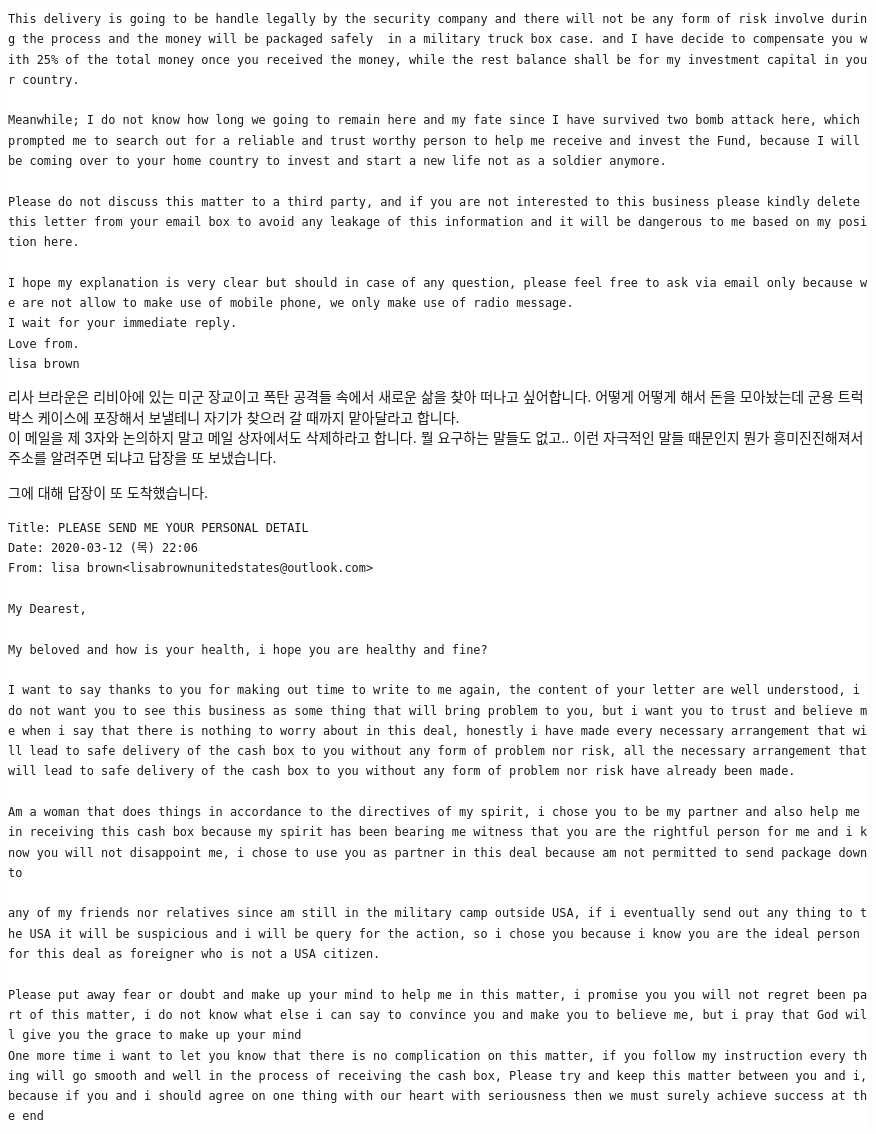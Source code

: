 ```
This delivery is going to be handle legally by the security company and there will not be any form of risk involve during the process and the money will be packaged safely  in a military truck box case. and I have decide to compensate you with 25% of the total money once you received the money, while the rest balance shall be for my investment capital in your country.

Meanwhile; I do not know how long we going to remain here and my fate since I have survived two bomb attack here, which prompted me to search out for a reliable and trust worthy person to help me receive and invest the Fund, because I will be coming over to your home country to invest and start a new life not as a soldier anymore.

Please do not discuss this matter to a third party, and if you are not interested to this business please kindly delete this letter from your email box to avoid any leakage of this information and it will be dangerous to me based on my position here.

I hope my explanation is very clear but should in case of any question, please feel free to ask via email only because we are not allow to make use of mobile phone, we only make use of radio message.
I wait for your immediate reply.
Love from.
lisa brown
```

리사 브라운은 리비아에 있는 미군 장교이고 폭탄 공격들 속에서 새로운 삶을 찾아 떠나고 싶어합니다. 어떻게 어떻게 해서 돈을 모아놨는데 군용 트럭 박스 케이스에 포장해서 보낼테니 자기가 찾으러 갈 때까지 맡아달라고 합니다.  
이 메일을 제 3자와 논의하지 말고 메일 상자에서도 삭제하라고 합니다. 뭘 요구하는 말들도 없고.. 이런 자극적인 말들 때문인지 뭔가 흥미진진해져서 주소를 알려주면 되냐고 답장을 또 보냈습니다.  

그에 대해 답장이 또 도착했습니다.  

```
Title: PLEASE SEND ME YOUR PERSONAL DETAIL
Date: 2020-03-12 (목) 22:06
From: lisa brown<lisabrownunitedstates@outlook.com>

My Dearest,

My beloved and how is your health, i hope you are healthy and fine?

I want to say thanks to you for making out time to write to me again, the content of your letter are well understood, i do not want you to see this business as some thing that will bring problem to you, but i want you to trust and believe me when i say that there is nothing to worry about in this deal, honestly i have made every necessary arrangement that will lead to safe delivery of the cash box to you without any form of problem nor risk, all the necessary arrangement that will lead to safe delivery of the cash box to you without any form of problem nor risk have already been made.

Am a woman that does things in accordance to the directives of my spirit, i chose you to be my partner and also help me in receiving this cash box because my spirit has been bearing me witness that you are the rightful person for me and i know you will not disappoint me, i chose to use you as partner in this deal because am not permitted to send package down to

any of my friends nor relatives since am still in the military camp outside USA, if i eventually send out any thing to the USA it will be suspicious and i will be query for the action, so i chose you because i know you are the ideal person for this deal as foreigner who is not a USA citizen.

Please put away fear or doubt and make up your mind to help me in this matter, i promise you you will not regret been part of this matter, i do not know what else i can say to convince you and make you to believe me, but i pray that God will give you the grace to make up your mind
One more time i want to let you know that there is no complication on this matter, if you follow my instruction every thing will go smooth and well in the process of receiving the cash box, Please try and keep this matter between you and i, because if you and i should agree on one thing with our heart with seriousness then we must surely achieve success at the end
```